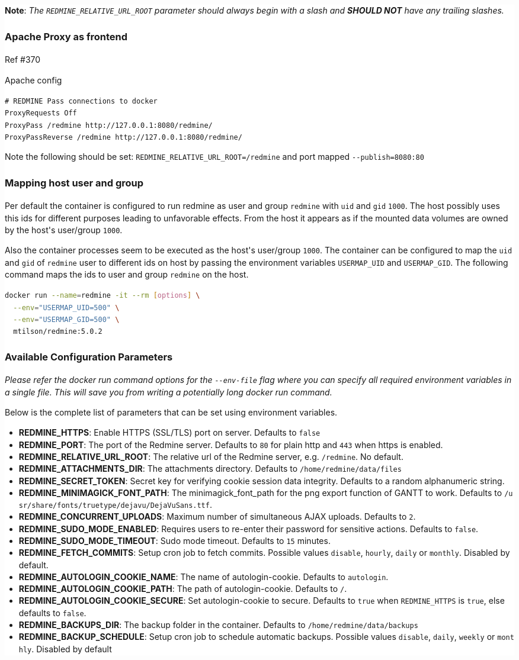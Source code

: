 **Note**: *The `REDMINE_RELATIVE_URL_ROOT` parameter should always begin with a slash and **SHOULD NOT** have any trailing slashes.*

### Apache Proxy as frontend

Ref #370

Apache config
```
# REDMINE Pass connections to docker
ProxyRequests Off
ProxyPass /redmine http://127.0.0.1:8080/redmine/
ProxyPassReverse /redmine http://127.0.0.1:8080/redmine/
```

Note the following should be set: ```REDMINE_RELATIVE_URL_ROOT=/redmine```  and port mapped ```--publish=8080:80```

### Mapping host user and group

Per default the container is configured to run redmine as user and group `redmine` with `uid` and `gid` `1000`. The host possibly uses this ids for different purposes leading to unfavorable effects. From the host it appears as if the mounted data volumes are owned by the host's user/group `1000`.

Also the container processes seem to be executed as the host's user/group `1000`. The container can be configured to map the `uid` and `gid` of `redmine` user to different ids on host by passing the environment variables `USERMAP_UID` and `USERMAP_GID`. The following command maps the ids to user and group `redmine` on the host.

```bash
docker run --name=redmine -it --rm [options] \
  --env="USERMAP_UID=500" \
  --env="USERMAP_GID=500" \
  mtilson/redmine:5.0.2
```

### Available Configuration Parameters

*Please refer the docker run command options for the `--env-file` flag where you can specify all required environment variables in a single file. This will save you from writing a potentially long docker run command.*

Below is the complete list of parameters that can be set using environment variables.

- **REDMINE_HTTPS**: Enable HTTPS (SSL/TLS) port on server. Defaults to `false`
- **REDMINE_PORT**: The port of the Redmine server. Defaults to `80` for plain http and `443` when https is enabled.
- **REDMINE_RELATIVE_URL_ROOT**: The relative url of the Redmine server, e.g. `/redmine`. No default.
- **REDMINE_ATTACHMENTS_DIR**: The attachments directory. Defaults to `/home/redmine/data/files`
- **REDMINE_SECRET_TOKEN**: Secret key for verifying cookie session data integrity. Defaults to a random alphanumeric string.
- **REDMINE_MINIMAGICK_FONT_PATH**: The minimagick_font_path for the png export function of GANTT to work. Defaults to `/usr/share/fonts/truetype/dejavu/DejaVuSans.ttf`.
- **REDMINE_CONCURRENT_UPLOADS**: Maximum number of simultaneous AJAX uploads. Defaults to `2`.
- **REDMINE_SUDO_MODE_ENABLED**: Requires users to re-enter their password for sensitive actions. Defaults to `false`.
- **REDMINE_SUDO_MODE_TIMEOUT**: Sudo mode timeout. Defaults to `15` minutes.
- **REDMINE_FETCH_COMMITS**: Setup cron job to fetch commits. Possible values `disable`, `hourly`, `daily` or `monthly`. Disabled by default.
- **REDMINE_AUTOLOGIN_COOKIE_NAME**: The name of autologin-cookie. Defaults to `autologin`.
- **REDMINE_AUTOLOGIN_COOKIE_PATH**: The path of autologin-cookie. Defaults to `/`.
- **REDMINE_AUTOLOGIN_COOKIE_SECURE**: Set autologin-cookie to secure. Defaults to `true` when `REDMINE_HTTPS` is `true`, else defaults to `false`.
- **REDMINE_BACKUPS_DIR**: The backup folder in the container. Defaults to `/home/redmine/data/backups`
- **REDMINE_BACKUP_SCHEDULE**: Setup cron job to schedule automatic backups. Possible values `disable`, `daily`, `weekly` or `monthly`. Disabled by default